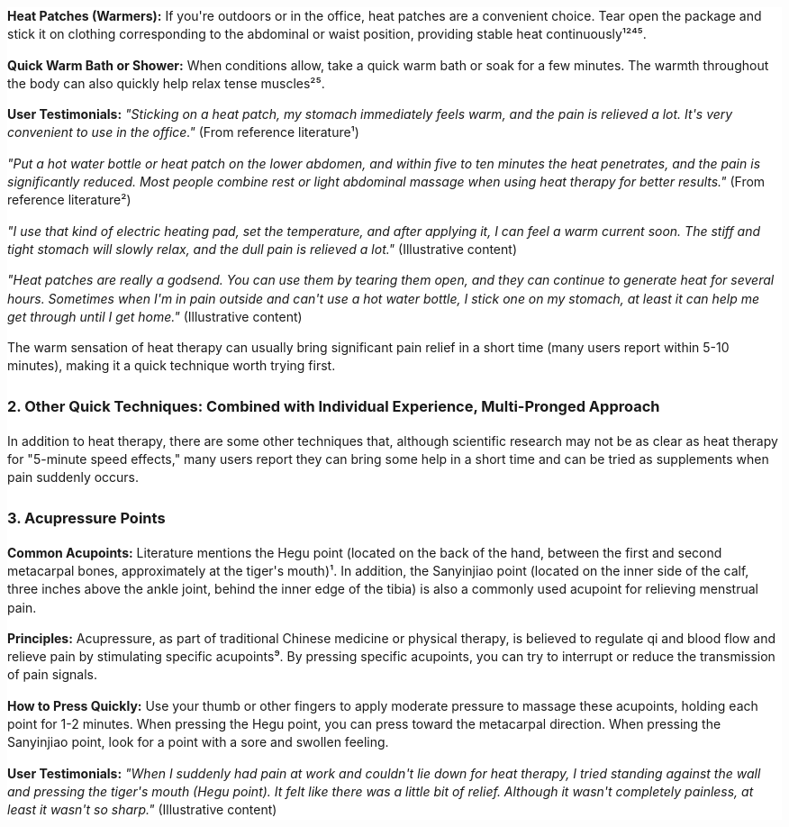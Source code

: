 **Heat Patches (Warmers):**
If you're outdoors or in the office, heat patches are a convenient choice. Tear open the package and stick it on clothing corresponding to the abdominal or waist position, providing stable heat continuously¹²⁴⁵.

**Quick Warm Bath or Shower:**
When conditions allow, take a quick warm bath or soak for a few minutes. The warmth throughout the body can also quickly help relax tense muscles²⁵.

**User Testimonials:**
*"Sticking on a heat patch, my stomach immediately feels warm, and the pain is relieved a lot. It's very convenient to use in the office."* (From reference literature¹)

*"Put a hot water bottle or heat patch on the lower abdomen, and within five to ten minutes the heat penetrates, and the pain is significantly reduced. Most people combine rest or light abdominal massage when using heat therapy for better results."* (From reference literature²)

*"I use that kind of electric heating pad, set the temperature, and after applying it, I can feel a warm current soon. The stiff and tight stomach will slowly relax, and the dull pain is relieved a lot."* (Illustrative content)

*"Heat patches are really a godsend. You can use them by tearing them open, and they can continue to generate heat for several hours. Sometimes when I'm in pain outside and can't use a hot water bottle, I stick one on my stomach, at least it can help me get through until I get home."* (Illustrative content)

The warm sensation of heat therapy can usually bring significant pain relief in a short time (many users report within 5-10 minutes), making it a quick technique worth trying first.

### 2. Other Quick Techniques: Combined with Individual Experience, Multi-Pronged Approach

In addition to heat therapy, there are some other techniques that, although scientific research may not be as clear as heat therapy for "5-minute speed effects," many users report they can bring some help in a short time and can be tried as supplements when pain suddenly occurs.

### 3. Acupressure Points

**Common Acupoints:**
Literature mentions the Hegu point (located on the back of the hand, between the first and second metacarpal bones, approximately at the tiger's mouth)¹. In addition, the Sanyinjiao point (located on the inner side of the calf, three inches above the ankle joint, behind the inner edge of the tibia) is also a commonly used acupoint for relieving menstrual pain.

**Principles:**
Acupressure, as part of traditional Chinese medicine or physical therapy, is believed to regulate qi and blood flow and relieve pain by stimulating specific acupoints⁹. By pressing specific acupoints, you can try to interrupt or reduce the transmission of pain signals.

**How to Press Quickly:**
Use your thumb or other fingers to apply moderate pressure to massage these acupoints, holding each point for 1-2 minutes. When pressing the Hegu point, you can press toward the metacarpal direction. When pressing the Sanyinjiao point, look for a point with a sore and swollen feeling.

**User Testimonials:**
*"When I suddenly had pain at work and couldn't lie down for heat therapy, I tried standing against the wall and pressing the tiger's mouth (Hegu point). It felt like there was a little bit of relief. Although it wasn't completely painless, at least it wasn't so sharp."* (Illustrative content)
